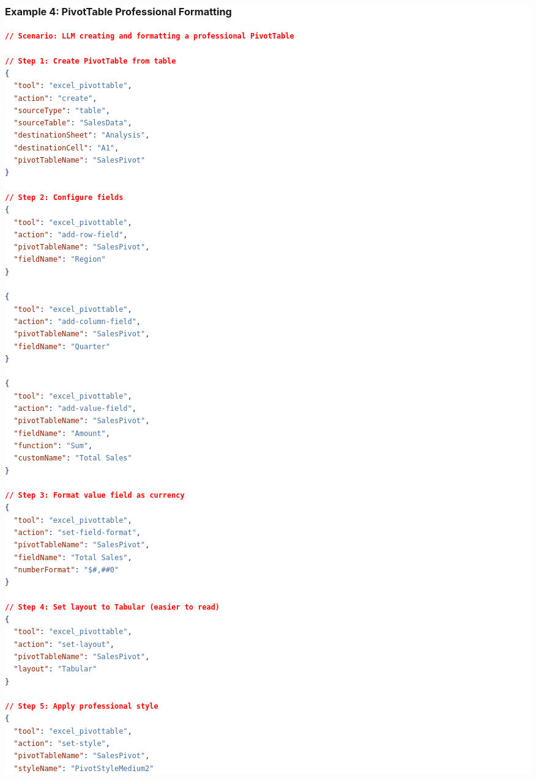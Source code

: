 ### Example 4: PivotTable Professional Formatting

```json
// Scenario: LLM creating and formatting a professional PivotTable

// Step 1: Create PivotTable from table
{
  "tool": "excel_pivottable",
  "action": "create",
  "sourceType": "table",
  "sourceTable": "SalesData",
  "destinationSheet": "Analysis",
  "destinationCell": "A1",
  "pivotTableName": "SalesPivot"
}

// Step 2: Configure fields
{
  "tool": "excel_pivottable",
  "action": "add-row-field",
  "pivotTableName": "SalesPivot",
  "fieldName": "Region"
}

{
  "tool": "excel_pivottable",
  "action": "add-column-field",
  "pivotTableName": "SalesPivot",
  "fieldName": "Quarter"
}

{
  "tool": "excel_pivottable",
  "action": "add-value-field",
  "pivotTableName": "SalesPivot",
  "fieldName": "Amount",
  "function": "Sum",
  "customName": "Total Sales"
}

// Step 3: Format value field as currency
{
  "tool": "excel_pivottable",
  "action": "set-field-format",
  "pivotTableName": "SalesPivot",
  "fieldName": "Total Sales",
  "numberFormat": "$#,##0"
}

// Step 4: Set layout to Tabular (easier to read)
{
  "tool": "excel_pivottable",
  "action": "set-layout",
  "pivotTableName": "SalesPivot",
  "layout": "Tabular"
}

// Step 5: Apply professional style
{
  "tool": "excel_pivottable",
  "action": "set-style",
  "pivotTableName": "SalesPivot",
  "styleName": "PivotStyleMedium2"
```